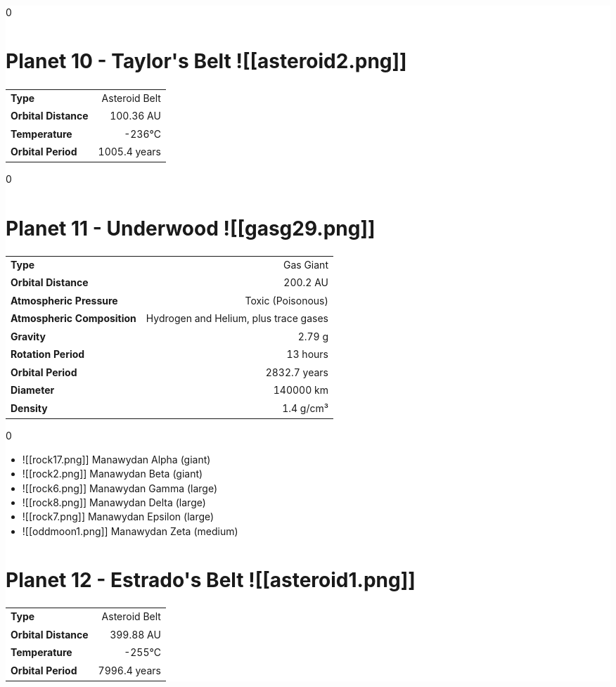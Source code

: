 

0



# Planet 10 - Taylor's Belt ![[asteroid2.png]]
|                             |                           |
| --------------------------- | -------------------------:|
| **Type**                    |             Asteroid Belt |
| **Orbital Distance**        |   100.36 AU |
| **Temperature**             |    -236°C |
| **Orbital Period** | 1005.4 years |



0



# Planet 11 - Underwood ![[gasg29.png]]
|                             |                           |
| --------------------------- | -------------------------:|
| **Type**                    |             Gas Giant |
| **Orbital Distance**        |   200.2 AU |
| **Atmospheric Pressure**    |       Toxic (Poisonous) |
| **Atmospheric Composition** |      Hydrogen and Helium, plus trace gases |
| **Gravity**                 |        2.79 g |
| **Rotation Period**         |  13 hours |
| **Orbital Period** | 2832.7 years |
| **Diameter**                |      140000 km | 
| **Density**                 |    1.4 g/cm³ |



0

- ![[rock17.png]] Manawydan Alpha (giant)
- ![[rock2.png]] Manawydan Beta (giant)
- ![[rock6.png]] Manawydan Gamma (large)
- ![[rock8.png]] Manawydan Delta (large)
- ![[rock7.png]] Manawydan Epsilon (large)
- ![[oddmoon1.png]] Manawydan Zeta (medium)


# Planet 12 - Estrado's Belt ![[asteroid1.png]]
|                             |                           |
| --------------------------- | -------------------------:|
| **Type**                    |             Asteroid Belt |
| **Orbital Distance**        |   399.88 AU |
| **Temperature**             |    -255°C |
| **Orbital Period** | 7996.4 years |
